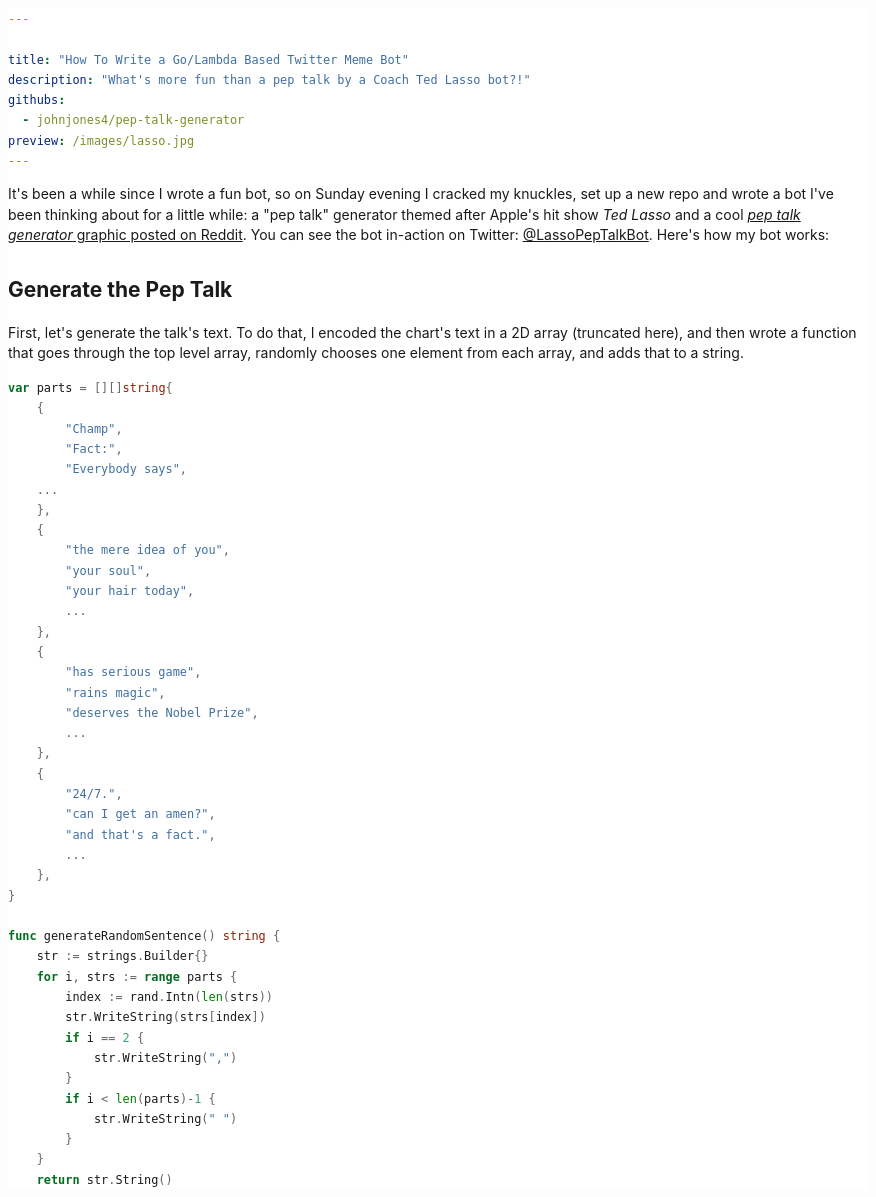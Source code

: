 ```yaml
---

title: "How To Write a Go/Lambda Based Twitter Meme Bot"
description: "What's more fun than a pep talk by a Coach Ted Lasso bot?!"
githubs:
  - johnjones4/pep-talk-generator
preview: /images/lasso.jpg
---
```


It's been a while since I wrote a fun bot, so on Sunday evening I cracked my knuckles, set up a new repo and wrote a bot I've been thinking about for a little while: a "pep talk" generator themed after Apple's hit show _Ted Lasso_ and a cool [_pep talk generator_ graphic posted on Reddit](https://www.reddit.com/r/coolguides/comments/qacund/handy_pep_talk_guide/). You can see the bot in-action on Twitter: [@LassoPepTalkBot](https://twitter.com/LassoPepTalkBot). Here's how my bot works:

## Generate the Pep Talk

First, let's generate the talk's text. To do that, I encoded the chart's text in a 2D array (truncated here), and then wrote a function that goes through the top level array, randomly chooses one element from each array, and adds that to a string.

```go
var parts = [][]string{
	{
		"Champ",
		"Fact:",
		"Everybody says",
    ...
	},
	{
		"the mere idea of you",
		"your soul",
		"your hair today",
		...
	},
	{
		"has serious game",
		"rains magic",
		"deserves the Nobel Prize",
		...
	},
	{
		"24/7.",
		"can I get an amen?",
		"and that's a fact.",
		...
	},
}

func generateRandomSentence() string {
	str := strings.Builder{}
	for i, strs := range parts {
		index := rand.Intn(len(strs))
		str.WriteString(strs[index])
		if i == 2 {
			str.WriteString(",")
		}
		if i < len(parts)-1 {
			str.WriteString(" ")
		}
	}
	return str.String()
```